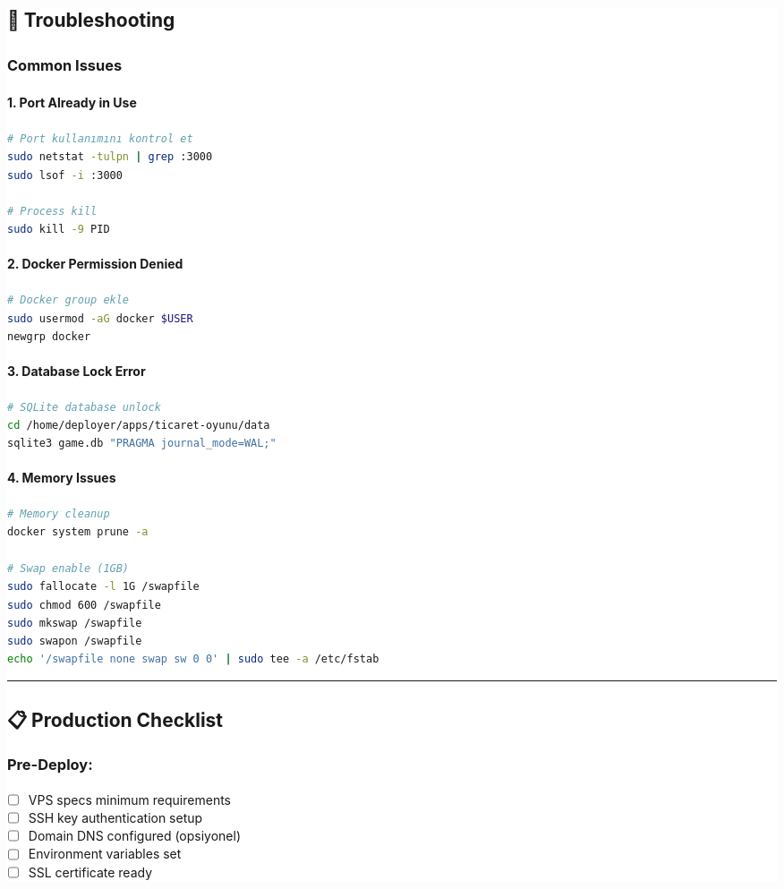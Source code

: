 
## 🔧 Troubleshooting

### **Common Issues**

#### **1. Port Already in Use**
```bash
# Port kullanımını kontrol et
sudo netstat -tulpn | grep :3000
sudo lsof -i :3000

# Process kill
sudo kill -9 PID
```

#### **2. Docker Permission Denied**
```bash
# Docker group ekle
sudo usermod -aG docker $USER
newgrp docker
```

#### **3. Database Lock Error**
```bash
# SQLite database unlock
cd /home/deployer/apps/ticaret-oyunu/data
sqlite3 game.db "PRAGMA journal_mode=WAL;"
```

#### **4. Memory Issues**
```bash
# Memory cleanup
docker system prune -a

# Swap enable (1GB)
sudo fallocate -l 1G /swapfile
sudo chmod 600 /swapfile
sudo mkswap /swapfile
sudo swapon /swapfile
echo '/swapfile none swap sw 0 0' | sudo tee -a /etc/fstab
```

---

## 📋 Production Checklist

### **Pre-Deploy:**
- [ ] VPS specs minimum requirements
- [ ] SSH key authentication setup
- [ ] Domain DNS configured (opsiyonel)
- [ ] Environment variables set
- [ ] SSL certificate ready
